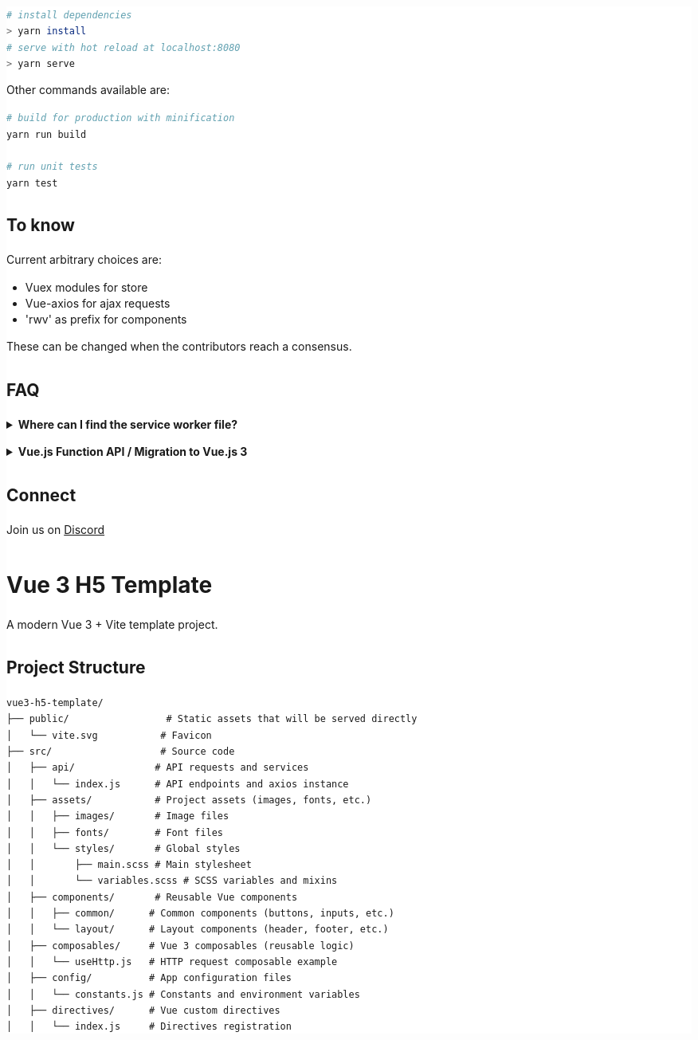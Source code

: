 ``` bash
# install dependencies
> yarn install
# serve with hot reload at localhost:8080
> yarn serve
```

Other commands available are:

``` bash
# build for production with minification
yarn run build

# run unit tests
yarn test
```

## To know

Current arbitrary choices are:

- Vuex modules for store
- Vue-axios for ajax requests
- 'rwv' as prefix for components

These can be changed when the contributors reach a consensus.

## FAQ

<p><details><summary><b>Where can I find the service worker file?</b></summary></details></p>

<p><details><summary><b>Vue.js Function API / Migration to Vue.js 3</b></summary></details></p>

## Connect

Join us on [Discord](https://discord.gg/NE2jNmg)

# Vue 3 H5 Template

A modern Vue 3 + Vite template project.

## Project Structure

```tree
vue3-h5-template/
├── public/                 # Static assets that will be served directly
│   └── vite.svg           # Favicon
├── src/                   # Source code
│   ├── api/              # API requests and services
│   │   └── index.js      # API endpoints and axios instance
│   ├── assets/           # Project assets (images, fonts, etc.)
│   │   ├── images/       # Image files
│   │   ├── fonts/        # Font files
│   │   └── styles/       # Global styles
│   │       ├── main.scss # Main stylesheet
│   │       └── variables.scss # SCSS variables and mixins
│   ├── components/       # Reusable Vue components
│   │   ├── common/      # Common components (buttons, inputs, etc.)
│   │   └── layout/      # Layout components (header, footer, etc.)
│   ├── composables/     # Vue 3 composables (reusable logic)
│   │   └── useHttp.js   # HTTP request composable example
│   ├── config/          # App configuration files
│   │   └── constants.js # Constants and environment variables
│   ├── directives/      # Vue custom directives
│   │   └── index.js     # Directives registration
```